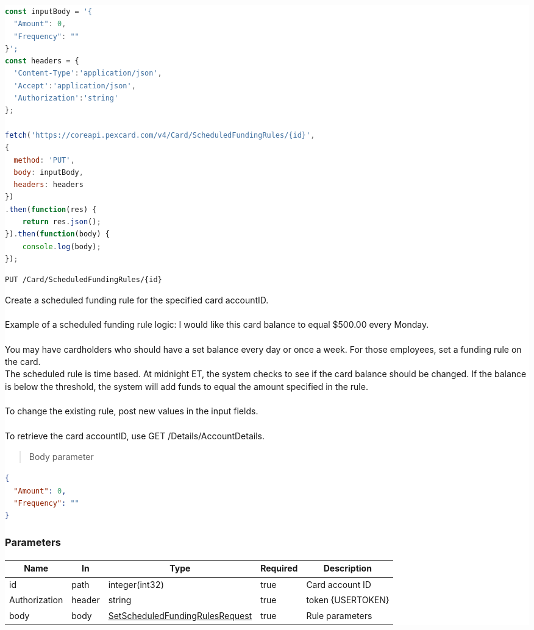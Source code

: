 ```javascript
const inputBody = '{
  "Amount": 0,
  "Frequency": ""
}';
const headers = {
  'Content-Type':'application/json',
  'Accept':'application/json',
  'Authorization':'string'
};

fetch('https://coreapi.pexcard.com/v4/Card/ScheduledFundingRules/{id}',
{
  method: 'PUT',
  body: inputBody,
  headers: headers
})
.then(function(res) {
    return res.json();
}).then(function(body) {
    console.log(body);
});

```

`PUT /Card/ScheduledFundingRules/{id}`

Create a scheduled funding rule for the specified card accountID.<br/>
<br/>
Example of a scheduled funding rule logic: I would like this card balance to equal $500.00 every Monday.<br/>
<br/>
You may have cardholders who should have a set balance every day or once a week. For those employees, set a funding rule on the card.<br/>
The scheduled rule is time based. At midnight ET, the system checks to see if the card balance should be changed. If the balance is below the threshold, the system will add funds to equal the amount specified in the rule.<br/>
<br/>
To change the existing rule, post new values in the input fields.<br/>
<br/>
To retrieve the card accountID, use GET /Details/AccountDetails.

> Body parameter

```json
{
  "Amount": 0,
  "Frequency": ""
}
```

<h3 id="create-a-scheduled-funding-rule-for-the-specified-card-accountid-parameters">Parameters</h3>

|Name|In|Type|Required|Description|
|---|---|---|---|---|
|id|path|integer(int32)|true|Card account ID|
|Authorization|header|string|true|token {USERTOKEN}|
|body|body|[SetScheduledFundingRulesRequest](#schemasetscheduledfundingrulesrequest)|true|Rule parameters|
